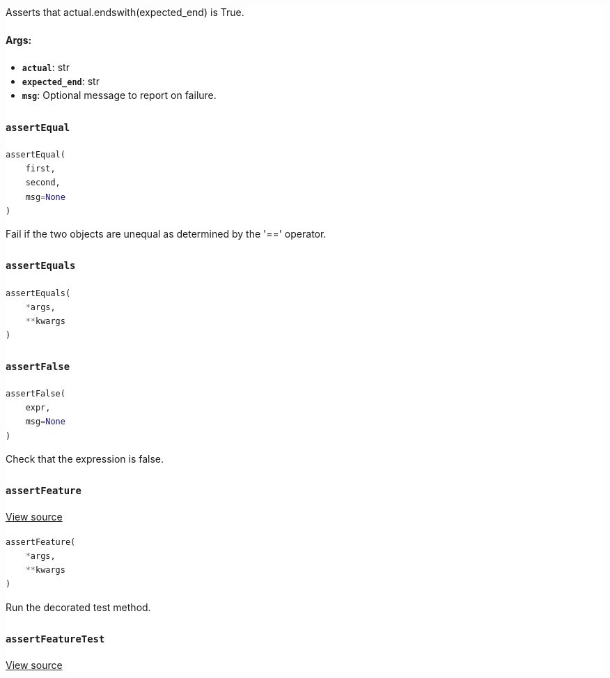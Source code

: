 Asserts that actual.endswith(expected_end) is True.

#### Args:

* <b>`actual`</b>: str
* <b>`expected_end`</b>: str
* <b>`msg`</b>: Optional message to report on failure.

<h3 id="assertEqual"><code>assertEqual</code></h3>

``` python
assertEqual(
    first,
    second,
    msg=None
)
```

Fail if the two objects are unequal as determined by the '==' operator.

<h3 id="assertEquals"><code>assertEquals</code></h3>

```python
assertEquals(
    *args,
    **kwargs
)
```

<h3 id="assertFalse"><code>assertFalse</code></h3>

``` python
assertFalse(
    expr,
    msg=None
)
```

Check that the expression is false.

<h3 id="assertFeature"><code>assertFeature</code></h3>

<a target="_blank" href="https://github.com/tensorflow/datasets/tree/master/tensorflow_datasets/testing/test_utils.py">View
source</a>

``` python
assertFeature(
    *args,
    **kwargs
)
```

Run the decorated test method.

<h3 id="assertFeatureTest"><code>assertFeatureTest</code></h3>

<a target="_blank" href="https://github.com/tensorflow/datasets/tree/master/tensorflow_datasets/testing/test_utils.py">View
source</a>

